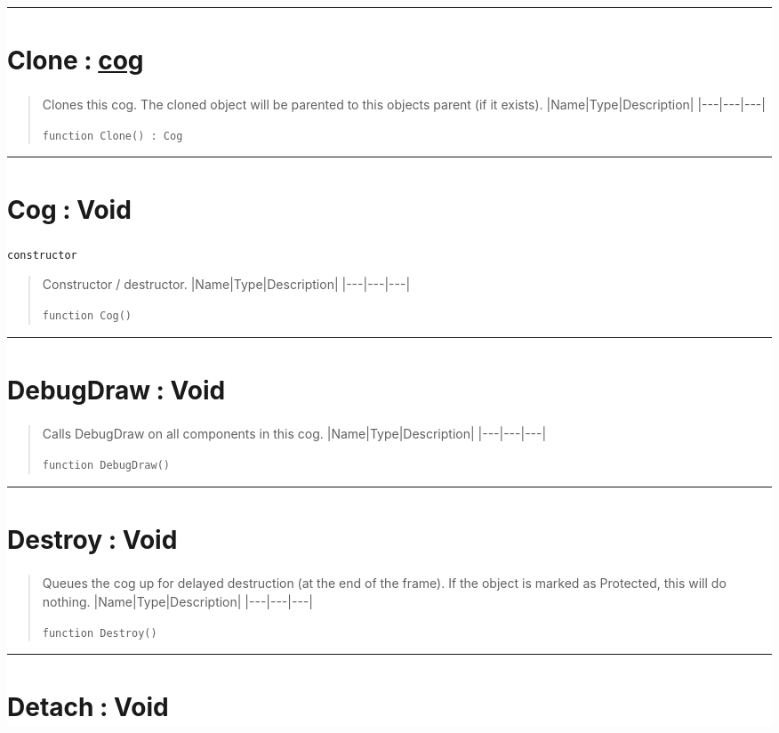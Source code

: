 
---  
 #  Clone : [cog](https://github.com/ZilchEngine/ZilchDocs/blob/master/code_reference/class_reference/cog.markdown)

> Clones this cog. The cloned object will be parented to this objects parent (if it exists).
> |Name|Type|Description|
> |---|---|---|
> ``` lang=cpp, name=Nada
> function Clone() : Cog
> ``` 


---  
 #  Cog : Void

 `constructor`

> Constructor / destructor.
> |Name|Type|Description|
> |---|---|---|
> ``` lang=cpp, name=Nada
> function Cog()
> ``` 


---  
 #  DebugDraw : Void

> Calls DebugDraw on all components in this cog.
> |Name|Type|Description|
> |---|---|---|
> ``` lang=cpp, name=Nada
> function DebugDraw()
> ``` 


---  
 #  Destroy : Void

> Queues the cog up for delayed destruction (at the end of the frame). If the object is marked as Protected, this will do nothing.
> |Name|Type|Description|
> |---|---|---|
> ``` lang=cpp, name=Nada
> function Destroy()
> ``` 


---  
 #  Detach : Void
